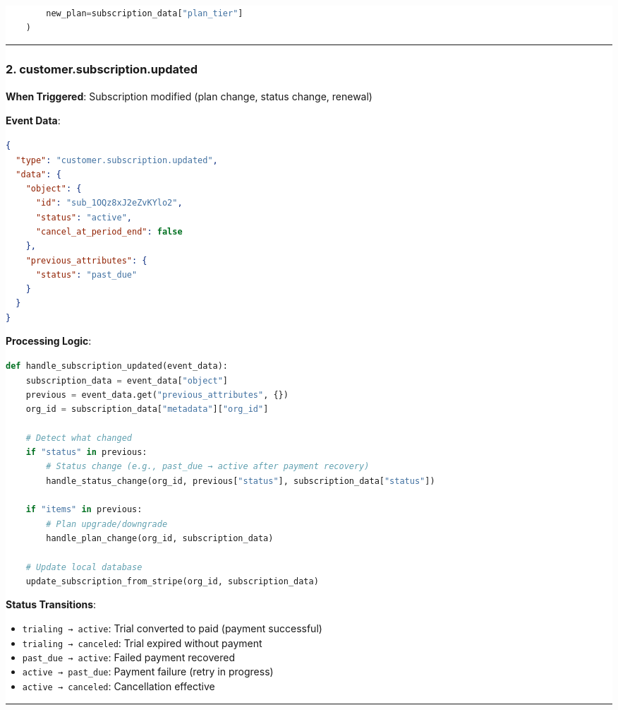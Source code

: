 ```python
        new_plan=subscription_data["plan_tier"]
    )
```

---

### 2. customer.subscription.updated

**When Triggered**: Subscription modified (plan change, status change, renewal)

**Event Data**:
```json
{
  "type": "customer.subscription.updated",
  "data": {
    "object": {
      "id": "sub_1OQz8xJ2eZvKYlo2",
      "status": "active",
      "cancel_at_period_end": false
    },
    "previous_attributes": {
      "status": "past_due"
    }
  }
}
```

**Processing Logic**:
```python
def handle_subscription_updated(event_data):
    subscription_data = event_data["object"]
    previous = event_data.get("previous_attributes", {})
    org_id = subscription_data["metadata"]["org_id"]

    # Detect what changed
    if "status" in previous:
        # Status change (e.g., past_due → active after payment recovery)
        handle_status_change(org_id, previous["status"], subscription_data["status"])

    if "items" in previous:
        # Plan upgrade/downgrade
        handle_plan_change(org_id, subscription_data)

    # Update local database
    update_subscription_from_stripe(org_id, subscription_data)
```

**Status Transitions**:
- `trialing → active`: Trial converted to paid (payment successful)
- `trialing → canceled`: Trial expired without payment
- `past_due → active`: Failed payment recovered
- `active → past_due`: Payment failure (retry in progress)
- `active → canceled`: Cancellation effective

---
